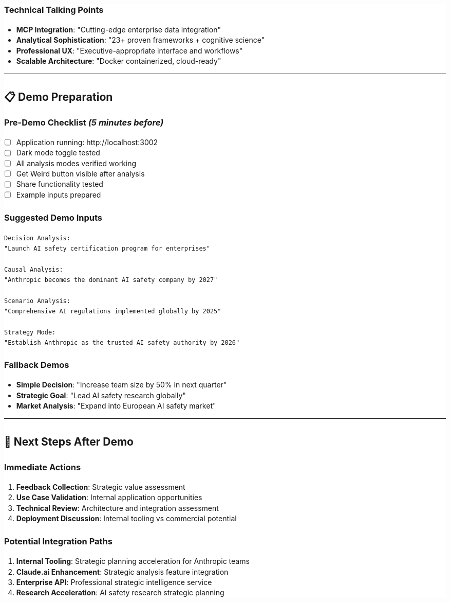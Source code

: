 ### **Technical Talking Points**
- **MCP Integration**: "Cutting-edge enterprise data integration"
- **Analytical Sophistication**: "23+ proven frameworks + cognitive science"
- **Professional UX**: "Executive-appropriate interface and workflows"
- **Scalable Architecture**: "Docker containerized, cloud-ready"

---

## 📋 Demo Preparation

### **Pre-Demo Checklist** *(5 minutes before)*
- [ ] Application running: http://localhost:3002
- [ ] Dark mode toggle tested
- [ ] All analysis modes verified working
- [ ] Get Weird button visible after analysis
- [ ] Share functionality tested
- [ ] Example inputs prepared

### **Suggested Demo Inputs**
```
Decision Analysis:
"Launch AI safety certification program for enterprises"

Causal Analysis:
"Anthropic becomes the dominant AI safety company by 2027"

Scenario Analysis:
"Comprehensive AI regulations implemented globally by 2025"

Strategy Mode:
"Establish Anthropic as the trusted AI safety authority by 2026"
```

### **Fallback Demos**
- **Simple Decision**: "Increase team size by 50% in next quarter"
- **Strategic Goal**: "Lead AI safety research globally"
- **Market Analysis**: "Expand into European AI safety market"

---

## 🚀 Next Steps After Demo

### **Immediate Actions**
1. **Feedback Collection**: Strategic value assessment
2. **Use Case Validation**: Internal application opportunities
3. **Technical Review**: Architecture and integration assessment
4. **Deployment Discussion**: Internal tooling vs commercial potential

### **Potential Integration Paths**
1. **Internal Tooling**: Strategic planning acceleration for Anthropic teams
2. **Claude.ai Enhancement**: Strategic analysis feature integration
3. **Enterprise API**: Professional strategic intelligence service
4. **Research Acceleration**: AI safety research strategic planning
